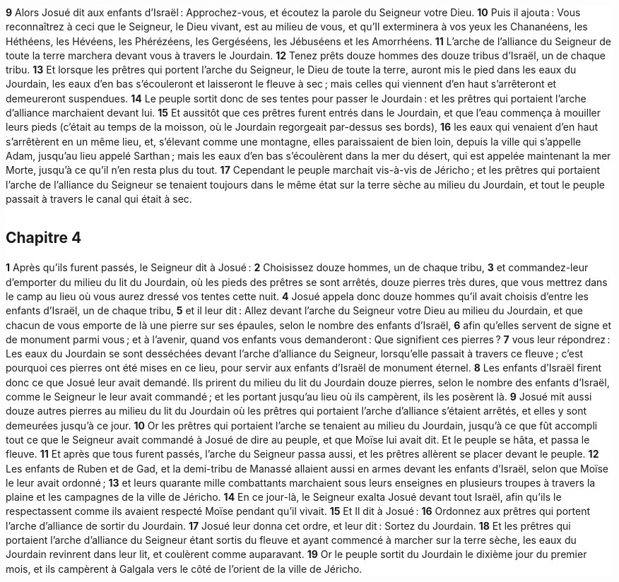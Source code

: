 **9** Alors Josué dit aux enfants d’Israël : Approchez-vous, et écoutez la parole du Seigneur votre Dieu.
**10** Puis il ajouta : Vous reconnaîtrez à ceci que le Seigneur, le Dieu vivant, est au milieu de vous, et qu’Il exterminera à vos yeux les Chananéens, les Héthéens, les Hévéens, les Phérézéens, les Gergéséens, les Jébuséens et les Amorrhéens.
**11** L’arche de l’alliance du Seigneur de toute la terre marchera devant vous à travers le Jourdain.
**12** Tenez prêts douze hommes des douze tribus d’Israël, un de chaque tribu.
**13** Et lorsque les prêtres qui portent l’arche du Seigneur, le Dieu de toute la terre, auront mis le pied dans les eaux du Jourdain, les eaux d’en bas s’écouleront et laisseront le fleuve à sec ; mais celles qui viennent d’en haut s’arrêteront et demeureront suspendues.
**14** Le peuple sortit donc de ses tentes pour passer le Jourdain : et les prêtres qui portaient l’arche d’alliance marchaient devant lui.
**15** Et aussitôt que ces prêtres furent entrés dans le Jourdain, et que l’eau commença à mouiller leurs pieds (c’était au temps de la moisson, où le Jourdain regorgeait par-dessus ses bords),
**16** les eaux qui venaient d’en haut s’arrêtèrent en un même lieu, et, s’élevant comme une montagne, elles paraissaient de bien loin, depuis la ville qui s’appelle Adam, jusqu’au lieu appelé Sarthan ; mais les eaux d’en bas s’écoulèrent dans la mer du désert, qui est appelée maintenant la mer Morte, jusqu’à ce qu’il n’en resta plus du tout.
**17** Cependant le peuple marchait vis-à-vis de Jéricho ; et les prêtres qui portaient l’arche de l’alliance du Seigneur se tenaient toujours dans le même état sur la terre sèche au milieu du Jourdain, et tout le peuple passait à travers le canal qui était à sec.

## Chapitre 4

**1** Après qu’ils furent passés, le Seigneur dit à Josué :
**2** Choisissez douze hommes, un de chaque tribu,
**3** et commandez-leur d’emporter du milieu du lit du Jourdain, où les pieds des prêtres se sont arrêtés, douze pierres très dures, que vous mettrez dans le camp au lieu où vous aurez dressé vos tentes cette nuit.
**4** Josué appela donc douze hommes qu’il avait choisis d’entre les enfants d’Israël, un de chaque tribu,
**5** et il leur dit : Allez devant l’arche du Seigneur votre Dieu au milieu du Jourdain, et que chacun de vous emporte de là une pierre sur ses épaules, selon le nombre des enfants d’Israël,
**6** afin qu’elles servent de signe et de monument parmi vous ; et à l’avenir, quand vos enfants vous demanderont : Que signifient ces pierres ?
**7** vous leur répondrez : Les eaux du Jourdain se sont desséchées devant l’arche d’alliance du Seigneur, lorsqu’elle passait à travers ce fleuve ; c’est pourquoi ces pierres ont été mises en ce lieu, pour servir aux enfants d’Israël de monument éternel.
**8** Les enfants d’Israël firent donc ce que Josué leur avait demandé. Ils prirent du milieu du lit du Jourdain douze pierres, selon le nombre des enfants d’Israël, comme le Seigneur le leur avait commandé ; et les portant jusqu’au lieu où ils campèrent, ils les posèrent là.
**9** Josué mit aussi douze autres pierres au milieu du lit du Jourdain où les prêtres qui portaient l’arche d’alliance s’étaient arrêtés, et elles y sont demeurées jusqu’à ce jour.
**10** Or les prêtres qui portaient l’arche se tenaient au milieu du Jourdain, jusqu’à ce que fût accompli tout ce que le Seigneur avait commandé à Josué de dire au peuple, et que Moïse lui avait dit. Et le peuple se hâta, et passa le fleuve.
**11** Et après que tous furent passés, l’arche du Seigneur passa aussi, et les prêtres allèrent se placer devant le peuple.
**12** Les enfants de Ruben et de Gad, et la demi-tribu de Manassé allaient aussi en armes devant les enfants d’Israël, selon que Moïse le leur avait ordonné ;
**13** et leurs quarante mille combattants marchaient sous leurs enseignes en plusieurs troupes à travers la plaine et les campagnes de la ville de Jéricho.
**14** En ce jour-là, le Seigneur exalta Josué devant tout Israël, afin qu’ils le respectassent comme ils avaient respecté Moïse pendant qu’il vivait.
**15** Et Il dit à Josué :
**16** Ordonnez aux prêtres qui portent l’arche d’alliance de sortir du Jourdain.
**17** Josué leur donna cet ordre, et leur dit : Sortez du Jourdain.
**18** Et les prêtres qui portaient l’arche d’alliance du Seigneur étant sortis du fleuve et ayant commencé à marcher sur la terre sèche, les eaux du Jourdain revinrent dans leur lit, et coulèrent comme auparavant.
**19** Or le peuple sortit du Jourdain le dixième jour du premier mois, et ils campèrent à Galgala vers le côté de l’orient de la ville de Jéricho.